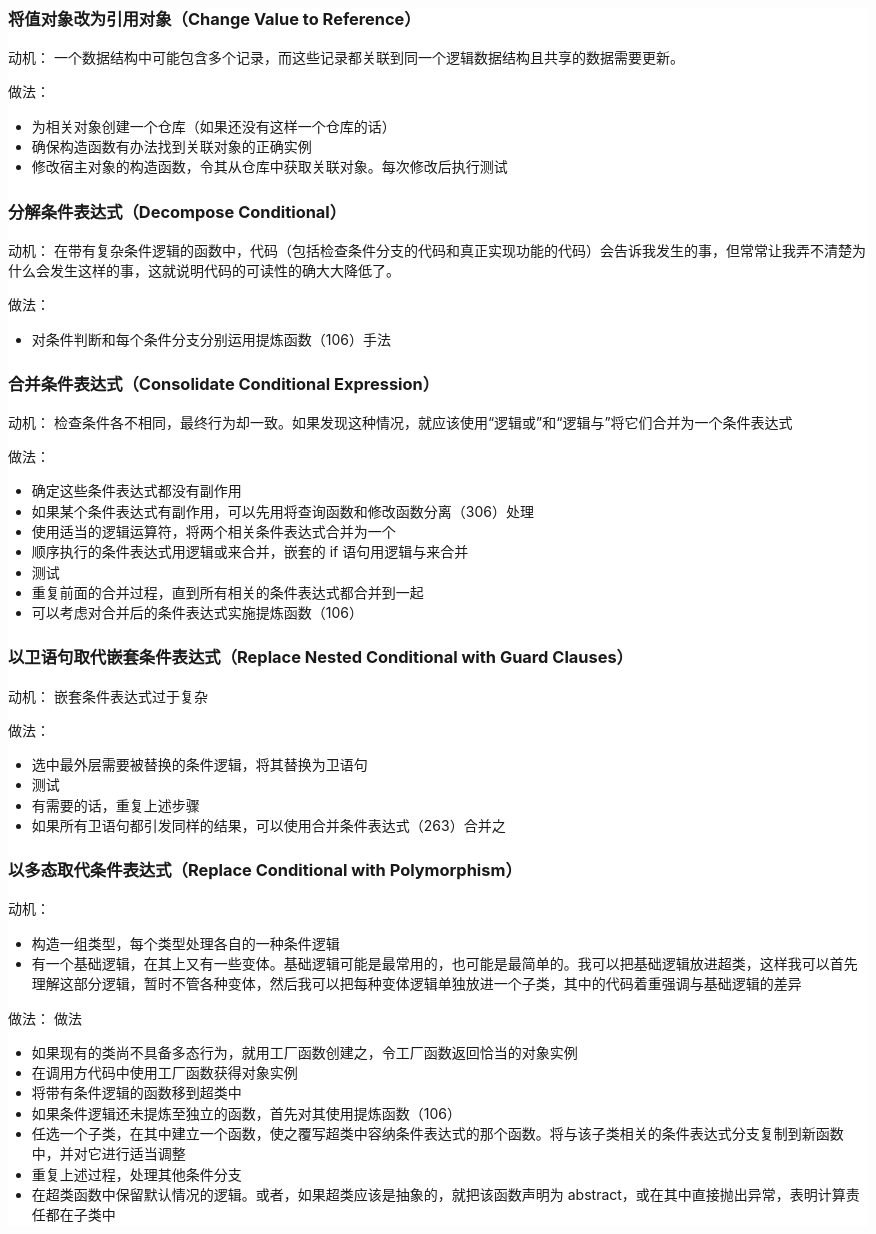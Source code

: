 ### 将值对象改为引用对象（Change Value to Reference）
动机： 一个数据结构中可能包含多个记录，而这些记录都关联到同一个逻辑数据结构且共享的数据需要更新。

做法：
* 为相关对象创建一个仓库（如果还没有这样一个仓库的话）
* 确保构造函数有办法找到关联对象的正确实例
* 修改宿主对象的构造函数，令其从仓库中获取关联对象。每次修改后执行测试

### 分解条件表达式（Decompose Conditional）
动机： 在带有复杂条件逻辑的函数中，代码（包括检查条件分支的代码和真正实现功能的代码）会告诉我发生的事，但常常让我弄不清楚为什么会发生这样的事，这就说明代码的可读性的确大大降低了。

做法：
* 对条件判断和每个条件分支分别运用提炼函数（106）手法

### 合并条件表达式（Consolidate Conditional Expression）
动机： 检查条件各不相同，最终行为却一致。如果发现这种情况，就应该使用“逻辑或”和“逻辑与”将它们合并为一个条件表达式

做法：
* 确定这些条件表达式都没有副作用
* 如果某个条件表达式有副作用，可以先用将查询函数和修改函数分离（306）处理
* 使用适当的逻辑运算符，将两个相关条件表达式合并为一个
* 顺序执行的条件表达式用逻辑或来合并，嵌套的 if 语句用逻辑与来合并
* 测试
* 重复前面的合并过程，直到所有相关的条件表达式都合并到一起
* 可以考虑对合并后的条件表达式实施提炼函数（106）

### 以卫语句取代嵌套条件表达式（Replace Nested Conditional with Guard Clauses）
动机： 嵌套条件表达式过于复杂

做法：
* 选中最外层需要被替换的条件逻辑，将其替换为卫语句
* 测试
* 有需要的话，重复上述步骤
* 如果所有卫语句都引发同样的结果，可以使用合并条件表达式（263）合并之

### 以多态取代条件表达式（Replace Conditional with Polymorphism）
动机：
* 构造一组类型，每个类型处理各自的一种条件逻辑
* 有一个基础逻辑，在其上又有一些变体。基础逻辑可能是最常用的，也可能是最简单的。我可以把基础逻辑放进超类，这样我可以首先理解这部分逻辑，暂时不管各种变体，然后我可以把每种变体逻辑单独放进一个子类，其中的代码着重强调与基础逻辑的差异

做法：
做法
* 如果现有的类尚不具备多态行为，就用工厂函数创建之，令工厂函数返回恰当的对象实例
* 在调用方代码中使用工厂函数获得对象实例
* 将带有条件逻辑的函数移到超类中
* 如果条件逻辑还未提炼至独立的函数，首先对其使用提炼函数（106）
* 任选一个子类，在其中建立一个函数，使之覆写超类中容纳条件表达式的那个函数。将与该子类相关的条件表达式分支复制到新函数中，并对它进行适当调整
* 重复上述过程，处理其他条件分支
* 在超类函数中保留默认情况的逻辑。或者，如果超类应该是抽象的，就把该函数声明为 abstract，或在其中直接抛出异常，表明计算责任都在子类中
